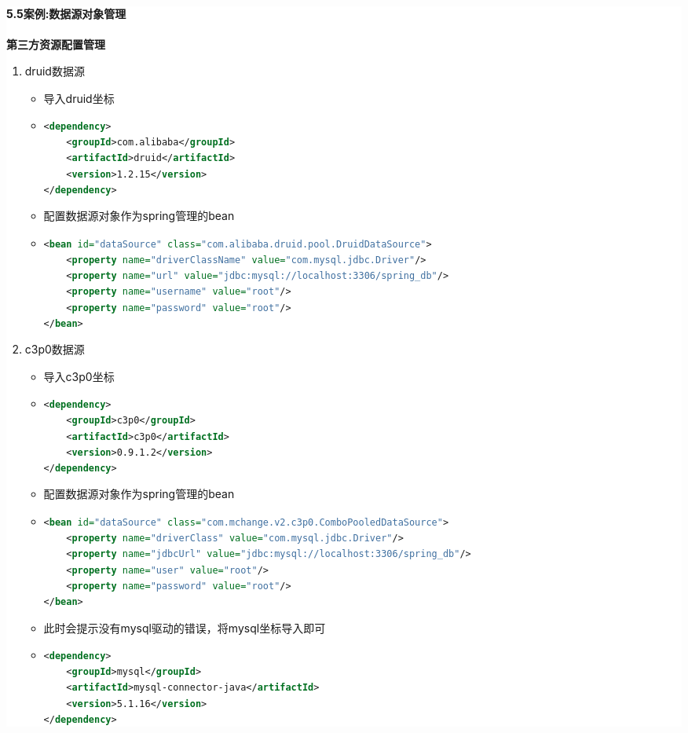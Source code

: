 #### 5.5案例:数据源对象管理

**第三方资源配置管理**

1. druid数据源

   - 导入druid坐标

   - ```xml
     <dependency>
         <groupId>com.alibaba</groupId>
         <artifactId>druid</artifactId>
         <version>1.2.15</version>
     </dependency>
     ```

   - 配置数据源对象作为spring管理的bean

   - ```xml
     <bean id="dataSource" class="com.alibaba.druid.pool.DruidDataSource">
         <property name="driverClassName" value="com.mysql.jdbc.Driver"/>
         <property name="url" value="jdbc:mysql://localhost:3306/spring_db"/>
         <property name="username" value="root"/>
         <property name="password" value="root"/>
     </bean>
     ```

2. c3p0数据源

   - 导入c3p0坐标

   - ```xml
     <dependency>
         <groupId>c3p0</groupId>
         <artifactId>c3p0</artifactId>
         <version>0.9.1.2</version>
     </dependency>
     ```

   - 配置数据源对象作为spring管理的bean

   - ```xml
     <bean id="dataSource" class="com.mchange.v2.c3p0.ComboPooledDataSource">
         <property name="driverClass" value="com.mysql.jdbc.Driver"/>
         <property name="jdbcUrl" value="jdbc:mysql://localhost:3306/spring_db"/>
         <property name="user" value="root"/>
         <property name="password" value="root"/>
     </bean>
     ```

   - 此时会提示没有mysql驱动的错误，将mysql坐标导入即可

   - ```xml
     <dependency>
         <groupId>mysql</groupId>
         <artifactId>mysql-connector-java</artifactId>
         <version>5.1.16</version>
     </dependency>
     ```
